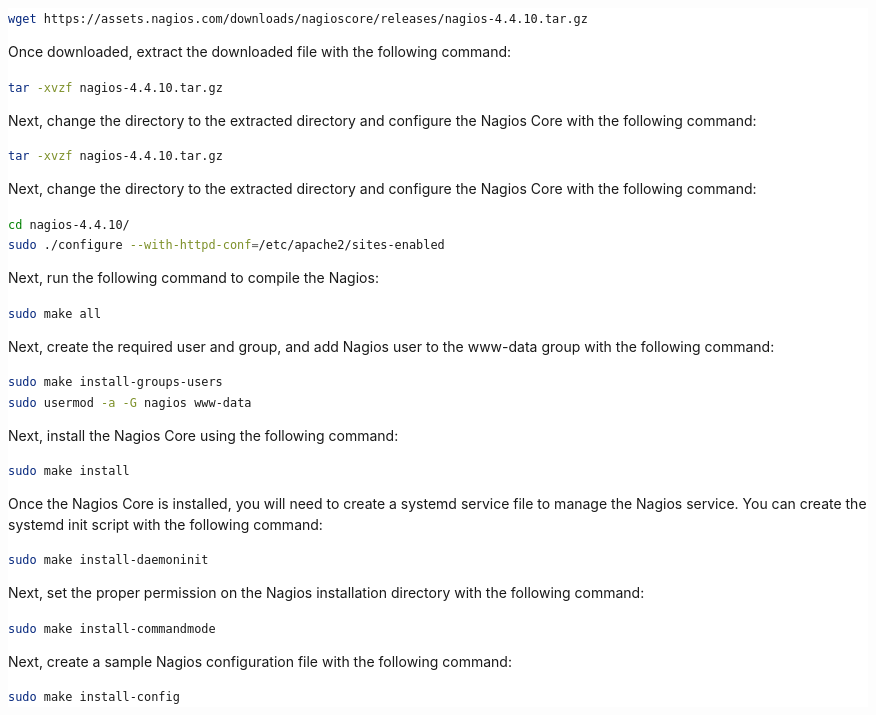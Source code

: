 ```bash
wget https://assets.nagios.com/downloads/nagioscore/releases/nagios-4.4.10.tar.gz
```

Once downloaded, extract the downloaded file with the following command:

```bash
tar -xvzf nagios-4.4.10.tar.gz
```

Next, change the directory to the extracted directory and configure the Nagios Core with the following command:

```bash
tar -xvzf nagios-4.4.10.tar.gz
```

Next, change the directory to the extracted directory and configure the Nagios Core with the following command:

```bash
cd nagios-4.4.10/
sudo ./configure --with-httpd-conf=/etc/apache2/sites-enabled
```

Next, run the following command to compile the Nagios:

```bash
sudo make all
```

Next, create the required user and group, and add Nagios user to the www-data group with the following command:

```bash
sudo make install-groups-users
sudo usermod -a -G nagios www-data
```

Next, install the Nagios Core using the following command:

```bash
sudo make install
```

Once the Nagios Core is installed, you will need to create a systemd service file to manage the Nagios service. You can create the systemd init script with the following command:

```bash
sudo make install-daemoninit
```

Next, set the proper permission on the Nagios installation directory with the following command:

```bash
sudo make install-commandmode
```

Next, create a sample Nagios configuration file with the following command:

```bash
sudo make install-config
```
